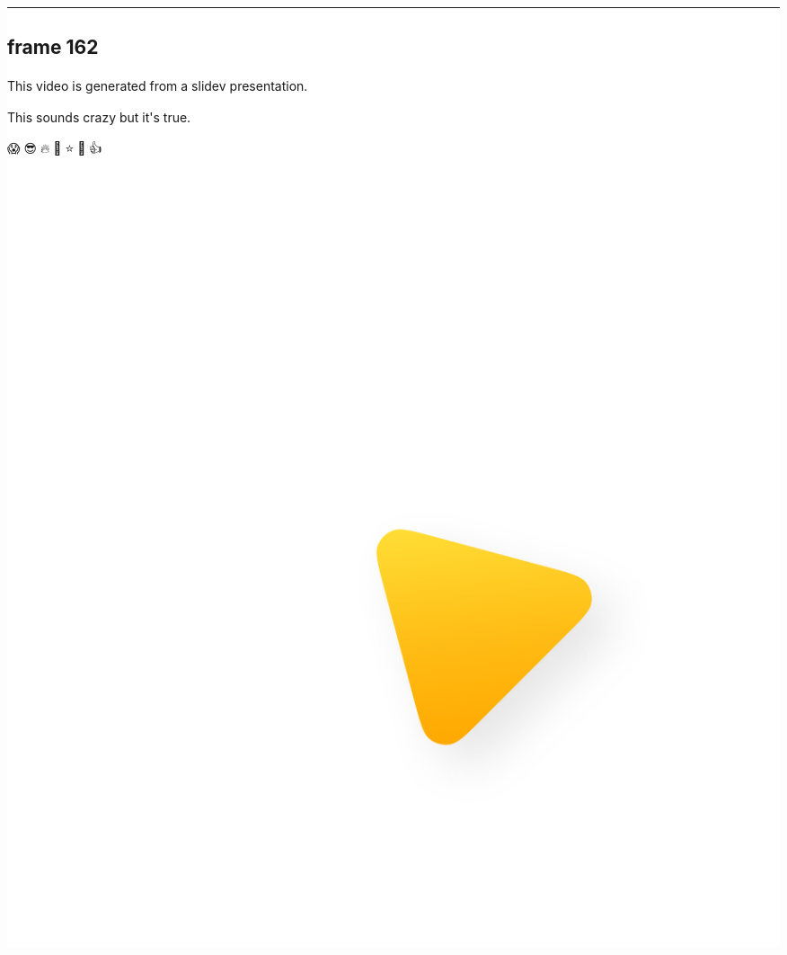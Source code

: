 </div>


---

## frame 162

<div
v-motion
:initial="{ opacity: 0.91, scale: 0.82, y: 180.0, rotate: 64.8 }"
>
This video is generated from a slidev presentation.

This sounds crazy but it's true.

😱 😎 🔥 🚀 ⭐️ 🎁 👍

<img src="pages/logo-triangle.png" />
